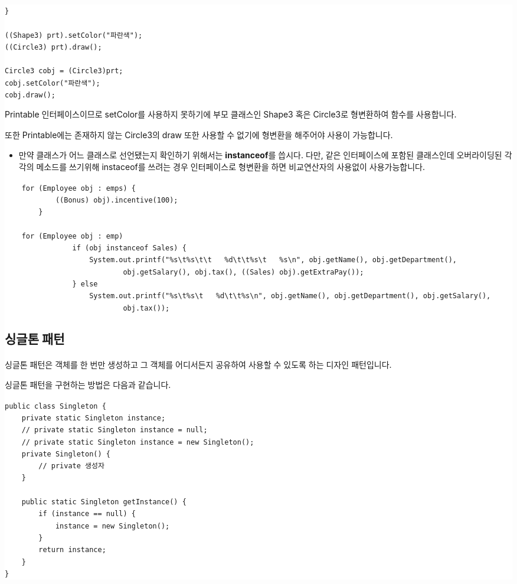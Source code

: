 ```
}

((Shape3) prt).setColor("파란색");
((Circle3) prt).draw();

Circle3 cobj = (Circle3)prt;
cobj.setColor("파란색");
cobj.draw();

```
Printable 인터페이스이므로 setColor를 사용하지 못하기에 부모 클래스인 Shape3 혹은 Circle3로 형변환하여 함수를 사용합니다.

또한 Printable에는 존재하지 않는 Circle3의 draw 또한 사용할 수 없기에 형변환을 해주어야 사용이 가능합니다.

- 만약 클래스가 어느 클래스로 선언됐는지 확인하기 위해서는 **instanceof**를 씁시다. 다만, 같은 인터페이스에 포함된 클래스인데 오버라이딩된 각각의 메소드를 쓰기위해 instaceof를 쓰려는 경우 인터페이스로 형변환을 하면 비교연산자의 사용없이 사용가능합니다.

```
	for (Employee obj : emps) {
			((Bonus) obj).incentive(100);
		}

    for (Employee obj : emp)
				if (obj instanceof Sales) {
					System.out.printf("%s\t%s\t\t   %d\t\t%s\t   %s\n", obj.getName(), obj.getDepartment(),
							obj.getSalary(), obj.tax(), ((Sales) obj).getExtraPay());
				} else
					System.out.printf("%s\t%s\t   %d\t\t%s\n", obj.getName(), obj.getDepartment(), obj.getSalary(),
							obj.tax());
```

## 싱글톤 패턴

싱글톤 패턴은 객체를 한 번만 생성하고 그 객체를 어디서든지 공유하여 사용할 수 있도록 하는 디자인 패턴입니다.

싱글톤 패턴을 구현하는 방법은 다음과 같습니다.

```
public class Singleton {
    private static Singleton instance;
    // private static Singleton instance = null;
    // private static Singleton instance = new Singleton();
    private Singleton() {
        // private 생성자
    }
    
    public static Singleton getInstance() {
        if (instance == null) {
            instance = new Singleton();
        }
        return instance;
    }
}
```
